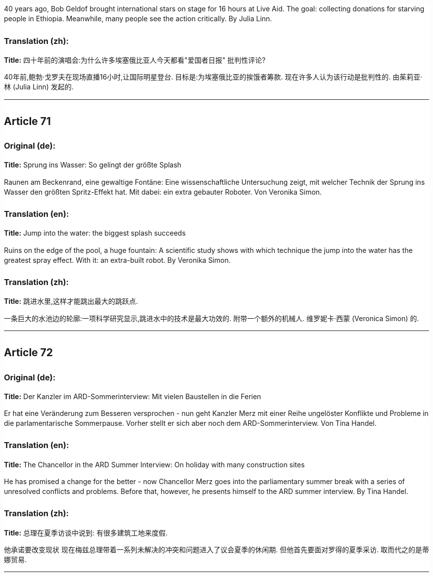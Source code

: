 40 years ago, Bob Geldof brought international stars on stage for 16 hours at Live Aid. The goal: collecting donations for starving people in Ethiopia. Meanwhile, many people see the action critically. By Julia Linn.

### Translation (zh):
**Title:** 四十年前的演唱会:为什么许多埃塞俄比亚人今天都看"爱国者日报" 批判性评论?

40年前,鲍勃·戈罗夫在现场直播16小时,让国际明星登台. 目标是:为埃塞俄比亚的挨饿者筹款. 现在许多人认为该行动是批判性的. 由茱莉亚·林 (Julia Linn) 发起的.

---

## Article 71
### Original (de):
**Title:** Sprung ins Wasser: So gelingt der größte Splash

Raunen am Beckenrand, eine gewaltige Fontäne: Eine wissenschaftliche Untersuchung zeigt, mit welcher Technik der Sprung ins Wasser den größten Spritz-Effekt hat. Mit dabei: ein extra gebauter Roboter. Von Veronika Simon.

### Translation (en):
**Title:** Jump into the water: the biggest splash succeeds

Ruins on the edge of the pool, a huge fountain: A scientific study shows with which technique the jump into the water has the greatest spray effect. With it: an extra-built robot. By Veronika Simon.

### Translation (zh):
**Title:** 跳进水里,这样才能跳出最大的跳跃点.

一条巨大的水池边的轮廓:一项科学研究显示,跳进水中的技术是最大功效的. 附带一个额外的机械人. 维罗妮卡·西蒙 (Veronica Simon) 的.

---

## Article 72
### Original (de):
**Title:** Der Kanzler im ARD-Sommerinterview: Mit vielen Baustellen in die Ferien

Er hat eine Veränderung zum Besseren versprochen - nun geht Kanzler Merz mit einer Reihe ungelöster Konflikte und Probleme in die parlamentarische Sommerpause. Vorher stellt er sich aber noch dem ARD-Sommerinterview. Von Tina Handel.

### Translation (en):
**Title:** The Chancellor in the ARD Summer Interview: On holiday with many construction sites

He has promised a change for the better - now Chancellor Merz goes into the parliamentary summer break with a series of unresolved conflicts and problems. Before that, however, he presents himself to the ARD summer interview. By Tina Handel.

### Translation (zh):
**Title:** 总理在夏季访谈中说到: 有很多建筑工地来度假.

他承诺要改变现状 现在梅兹总理带着一系列未解决的冲突和问题进入了议会夏季的休闲期. 但他首先要面对罗得的夏季采访. 取而代之的是蒂娜贸易.

---